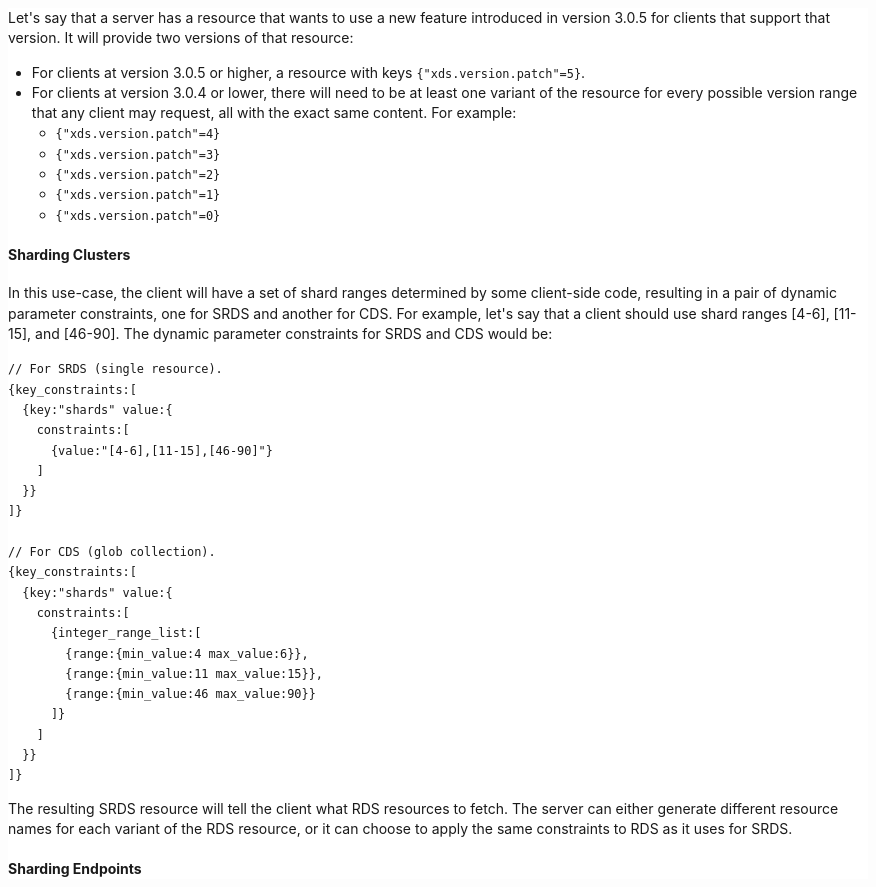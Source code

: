 Let's say that a server has a resource that wants to use a new feature
introduced in version 3.0.5 for clients that support that version.  It will
provide two versions of that resource:
- For clients at version 3.0.5 or higher, a resource with keys
  `{"xds.version.patch"=5}`.
- For clients at version 3.0.4 or lower, there will need to be at least one
  variant of the resource for every possible version range that any client
  may request, all with the exact same content.  For example:
  - `{"xds.version.patch"=4}`
  - `{"xds.version.patch"=3}`
  - `{"xds.version.patch"=2}`
  - `{"xds.version.patch"=1}`
  - `{"xds.version.patch"=0}`

#### Sharding Clusters

In this use-case, the client will have a set of shard ranges determined
by some client-side code, resulting in a pair of dynamic parameter
constraints, one for SRDS and another for CDS.  For example, let's
say that a client should use shard ranges [4-6], [11-15], and [46-90].
The dynamic parameter constraints for SRDS and CDS would be:

```textproto
// For SRDS (single resource).
{key_constraints:[
  {key:"shards" value:{
    constraints:[
      {value:"[4-6],[11-15],[46-90]"}
    ]
  }}
]}

// For CDS (glob collection).
{key_constraints:[
  {key:"shards" value:{
    constraints:[
      {integer_range_list:[
        {range:{min_value:4 max_value:6}},
        {range:{min_value:11 max_value:15}},
        {range:{min_value:46 max_value:90}}
      ]}
    ]
  }}
]}
```

The resulting SRDS resource will tell the client what RDS resources
to fetch.  The server can either generate different resource names for
each variant of the RDS resource, or it can choose to apply the same
constraints to RDS as it uses for SRDS.

#### Sharding Endpoints

